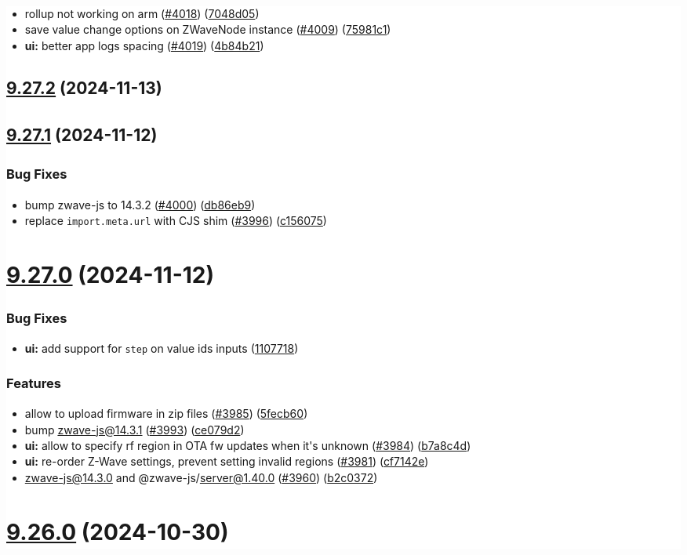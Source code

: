 * rollup not working on arm ([#4018](https://github.com/zwave-js/zwave-js-ui/issues/4018)) ([7048d05](https://github.com/zwave-js/zwave-js-ui/commit/7048d05198560fb1279ad82040470493628d7ce7))
* save value change options on ZWaveNode instance ([#4009](https://github.com/zwave-js/zwave-js-ui/issues/4009)) ([75981c1](https://github.com/zwave-js/zwave-js-ui/commit/75981c12edfb57d076c956a888d7d3edeaae8489))
* **ui:** better app logs spacing ([#4019](https://github.com/zwave-js/zwave-js-ui/issues/4019)) ([4b84b21](https://github.com/zwave-js/zwave-js-ui/commit/4b84b21a0bfb1f12a7e0ec5fc89949451c0e724d))

## [9.27.2](https://github.com/zwave-js/zwave-js-ui/compare/v9.27.1...v9.27.2) (2024-11-13)

## [9.27.1](https://github.com/zwave-js/zwave-js-ui/compare/v9.27.0...v9.27.1) (2024-11-12)


### Bug Fixes

* bump zwave-js to 14.3.2 ([#4000](https://github.com/zwave-js/zwave-js-ui/issues/4000)) ([db86eb9](https://github.com/zwave-js/zwave-js-ui/commit/db86eb9dc5403bd3b537da237e9677a34693eef0))
* replace `import.meta.url` with CJS shim ([#3996](https://github.com/zwave-js/zwave-js-ui/issues/3996)) ([c156075](https://github.com/zwave-js/zwave-js-ui/commit/c156075f1d664dadb426cbdfaa223dc603a49ecc))

# [9.27.0](https://github.com/zwave-js/zwave-js-ui/compare/v9.26.0...v9.27.0) (2024-11-12)


### Bug Fixes

* **ui:** add support for `step` on value ids inputs ([1107718](https://github.com/zwave-js/zwave-js-ui/commit/1107718f674e222aa1b4efdfe4a397b68c37341d))


### Features

* allow to upload firmware in zip files ([#3985](https://github.com/zwave-js/zwave-js-ui/issues/3985)) ([5fecb60](https://github.com/zwave-js/zwave-js-ui/commit/5fecb603157fab6f70656ab4846a692a840f68bf))
* bump zwave-js@14.3.1 ([#3993](https://github.com/zwave-js/zwave-js-ui/issues/3993)) ([ce079d2](https://github.com/zwave-js/zwave-js-ui/commit/ce079d267a5eef633883aa2e171e8f8c14f87373))
* **ui:** allow to specify rf region in OTA fw updates when it's unknown ([#3984](https://github.com/zwave-js/zwave-js-ui/issues/3984)) ([b7a8c4d](https://github.com/zwave-js/zwave-js-ui/commit/b7a8c4df25b9806feea6d39ad06a7dff4fb1e690))
* **ui:** re-order Z-Wave settings, prevent setting invalid regions ([#3981](https://github.com/zwave-js/zwave-js-ui/issues/3981)) ([cf7142e](https://github.com/zwave-js/zwave-js-ui/commit/cf7142e534190511e41df057a11b7ff2edee86c3))
* zwave-js@14.3.0 and @zwave-js/server@1.40.0 ([#3960](https://github.com/zwave-js/zwave-js-ui/issues/3960)) ([b2c0372](https://github.com/zwave-js/zwave-js-ui/commit/b2c03724ff09c1e9add07df6f20292991feada6b))

# [9.26.0](https://github.com/zwave-js/zwave-js-ui/compare/v9.25.0...v9.26.0) (2024-10-30)
